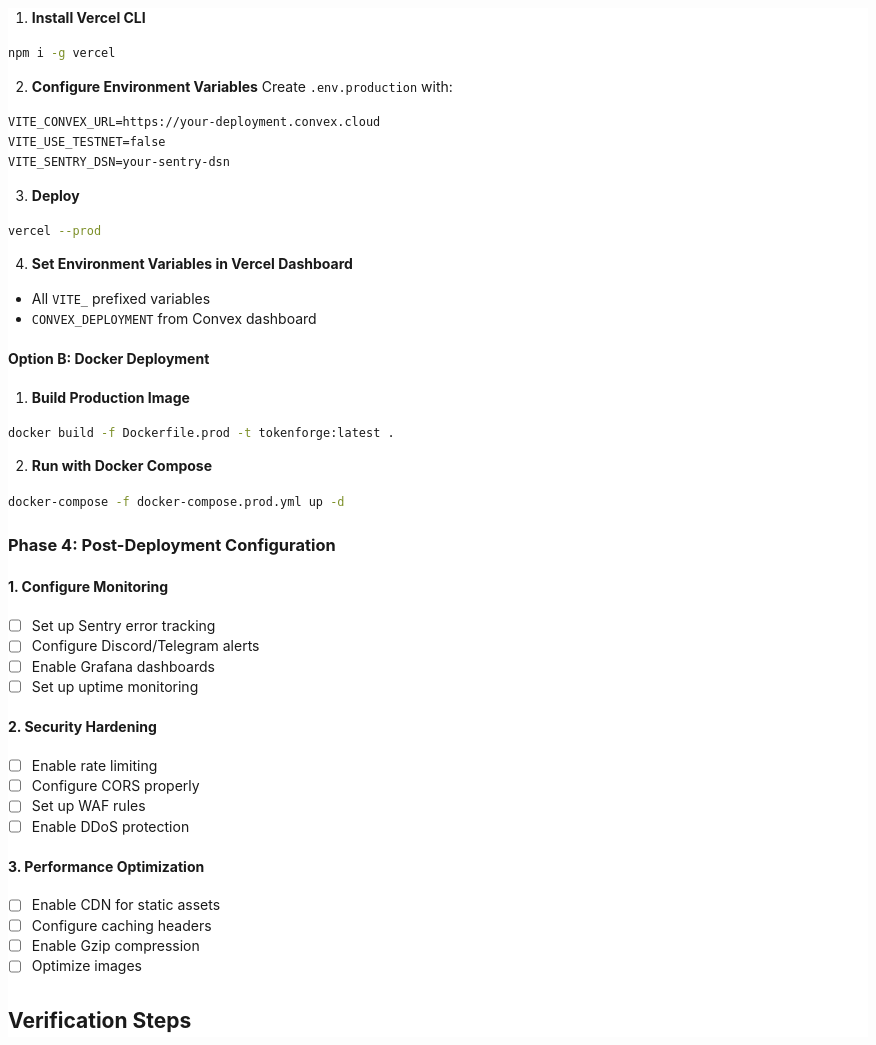 1. **Install Vercel CLI**
```bash
npm i -g vercel
```

2. **Configure Environment Variables**
Create `.env.production` with:
```
VITE_CONVEX_URL=https://your-deployment.convex.cloud
VITE_USE_TESTNET=false
VITE_SENTRY_DSN=your-sentry-dsn
```

3. **Deploy**
```bash
vercel --prod
```

4. **Set Environment Variables in Vercel Dashboard**
- All `VITE_` prefixed variables
- `CONVEX_DEPLOYMENT` from Convex dashboard

#### Option B: Docker Deployment

1. **Build Production Image**
```bash
docker build -f Dockerfile.prod -t tokenforge:latest .
```

2. **Run with Docker Compose**
```bash
docker-compose -f docker-compose.prod.yml up -d
```

### Phase 4: Post-Deployment Configuration

#### 1. Configure Monitoring
- [ ] Set up Sentry error tracking
- [ ] Configure Discord/Telegram alerts
- [ ] Enable Grafana dashboards
- [ ] Set up uptime monitoring

#### 2. Security Hardening
- [ ] Enable rate limiting
- [ ] Configure CORS properly
- [ ] Set up WAF rules
- [ ] Enable DDoS protection

#### 3. Performance Optimization
- [ ] Enable CDN for static assets
- [ ] Configure caching headers
- [ ] Enable Gzip compression
- [ ] Optimize images

## Verification Steps

